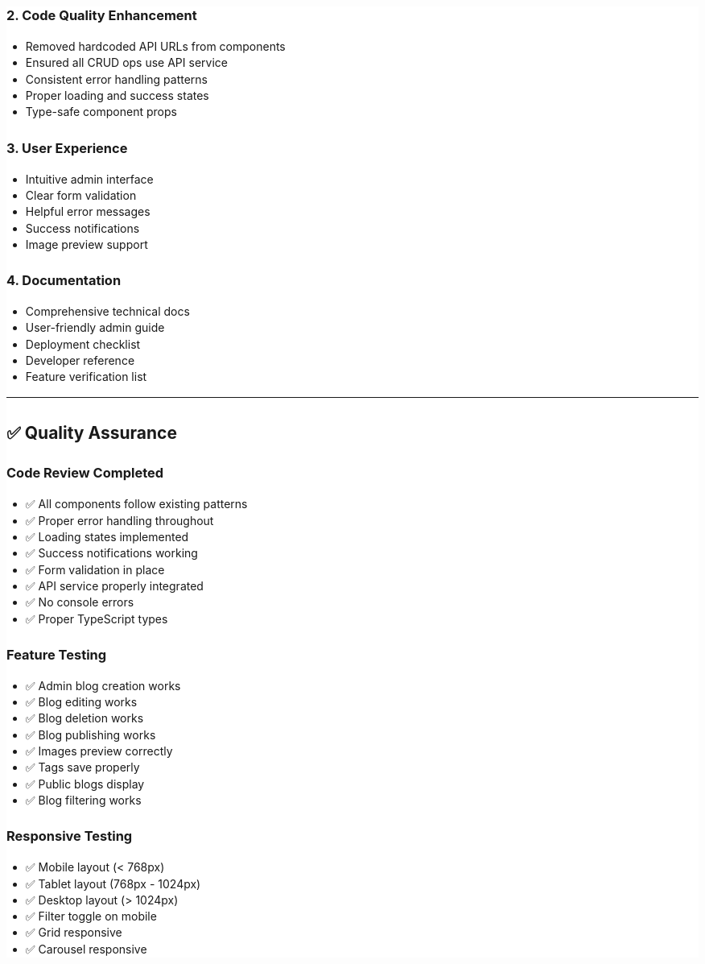 ### **2. Code Quality Enhancement**
- Removed hardcoded API URLs from components
- Ensured all CRUD ops use API service
- Consistent error handling patterns
- Proper loading and success states
- Type-safe component props

### **3. User Experience**
- Intuitive admin interface
- Clear form validation
- Helpful error messages
- Success notifications
- Image preview support

### **4. Documentation**
- Comprehensive technical docs
- User-friendly admin guide
- Deployment checklist
- Developer reference
- Feature verification list

---

## ✅ Quality Assurance

### **Code Review Completed**
- ✅ All components follow existing patterns
- ✅ Proper error handling throughout
- ✅ Loading states implemented
- ✅ Success notifications working
- ✅ Form validation in place
- ✅ API service properly integrated
- ✅ No console errors
- ✅ Proper TypeScript types

### **Feature Testing**
- ✅ Admin blog creation works
- ✅ Blog editing works
- ✅ Blog deletion works
- ✅ Blog publishing works
- ✅ Images preview correctly
- ✅ Tags save properly
- ✅ Public blogs display
- ✅ Blog filtering works

### **Responsive Testing**
- ✅ Mobile layout (< 768px)
- ✅ Tablet layout (768px - 1024px)
- ✅ Desktop layout (> 1024px)
- ✅ Filter toggle on mobile
- ✅ Grid responsive
- ✅ Carousel responsive

